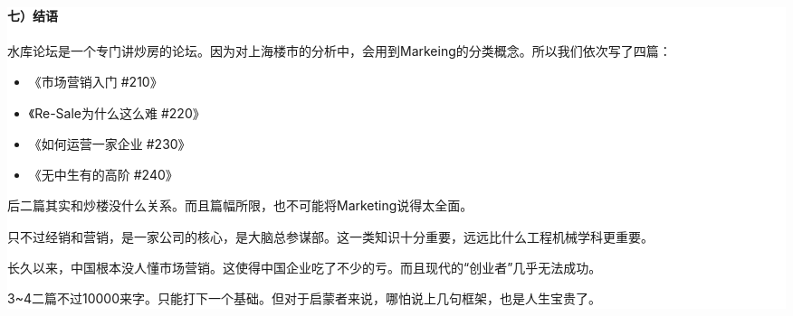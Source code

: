 



#### 七）结语



水库论坛是一个专门讲炒房的论坛。因为对上海楼市的分析中，会用到Markeing的分类概念。所以我们依次写了四篇：

* 《市场营销入门 \#210》

* 《Re-Sale为什么这么难 \#220》

* 《如何运营一家企业 \#230》

* 《无中生有的高阶 \#240》



后二篇其实和炒楼没什么关系。而且篇幅所限，也不可能将Marketing说得太全面。

只不过经销和营销，是一家公司的核心，是大脑总参谋部。这一类知识十分重要，远远比什么工程机械学科更重要。



长久以来，中国根本没人懂市场营销。这使得中国企业吃了不少的亏。而且现代的“创业者”几乎无法成功。

3~4二篇不过10000来字。只能打下一个基础。但对于启蒙者来说，哪怕说上几句框架，也是人生宝贵了。







  


